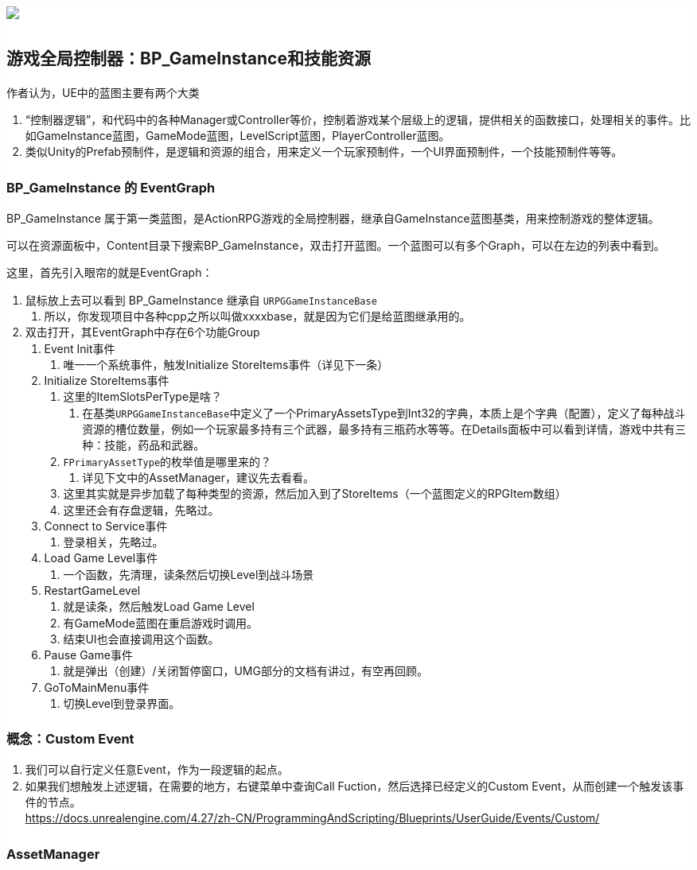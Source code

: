 
<img src="/images/Pasted image 20230316180501.png"/>

## 游戏全局控制器：BP_GameInstance和技能资源

作者认为，UE中的蓝图主要有两个大类

1.  “控制器逻辑”，和代码中的各种Manager或Controller等价，控制着游戏某个层级上的逻辑，提供相关的函数接口，处理相关的事件。比如GameInstance蓝图，GameMode蓝图，LevelScript蓝图，PlayerController蓝图。
2.  类似Unity的Prefab预制件，是逻辑和资源的组合，用来定义一个玩家预制件，一个UI界面预制件，一个技能预制件等等。

### BP_GameInstance 的 EventGraph

BP_GameInstance 属于第一类蓝图，是ActionRPG游戏的全局控制器，继承自GameInstance蓝图基类，用来控制游戏的整体逻辑。

可以在资源面板中，Content目录下搜索BP_GameInstance，双击打开蓝图。一个蓝图可以有多个Graph，可以在左边的列表中看到。

这里，首先引入眼帘的就是EventGraph：

1.  鼠标放上去可以看到 BP_GameInstance 继承自 `URPGGameInstanceBase`
    1.  所以，你发现项目中各种cpp之所以叫做xxxxbase，就是因为它们是给蓝图继承用的。
2.  双击打开，其EventGraph中存在6个功能Group
    1.  Event Init事件
        1.  唯一一个系统事件，触发Initialize StoreItems事件（详见下一条）
    2.  Initialize StoreItems事件
        1.  这里的ItemSlotsPerType是啥？
            1.  在基类`URPGGameInstanceBase`中定义了一个PrimaryAssetsType到Int32的字典，本质上是个字典（配置），定义了每种战斗资源的槽位数量，例如一个玩家最多持有三个武器，最多持有三瓶药水等等。在Details面板中可以看到详情，游戏中共有三种：技能，药品和武器。
        2.  `FPrimaryAssetType`的枚举值是哪里来的？
            1.  详见下文中的AssetManager，建议先去看看。
        3.  这里其实就是异步加载了每种类型的资源，然后加入到了StoreItems（一个蓝图定义的RPGItem数组）
        4.  这里还会有存盘逻辑，先略过。
    3.  Connect to Service事件
        1.  登录相关，先略过。
    4.  Load Game Level事件
        1.  一个函数，先清理，读条然后切换Level到战斗场景
    5.  RestartGameLevel
        1.  就是读条，然后触发Load Game Level
        2.  有GameMode蓝图在重启游戏时调用。
        3.  结束UI也会直接调用这个函数。
    6.  Pause Game事件
        1.  就是弹出（创建）/关闭暂停窗口，UMG部分的文档有讲过，有空再回顾。
    7.  GoToMainMenu事件
        1.  切换Level到登录界面。

### 概念：Custom Event

1.  我们可以自行定义任意Event，作为一段逻辑的起点。
2.  如果我们想触发上述逻辑，在需要的地方，右键菜单中查询Call Fuction，然后选择已经定义的Custom Event，从而创建一个触发该事件的节点。  
    https://docs.unrealengine.com/4.27/zh-CN/ProgrammingAndScripting/Blueprints/UserGuide/Events/Custom/

### AssetManager
